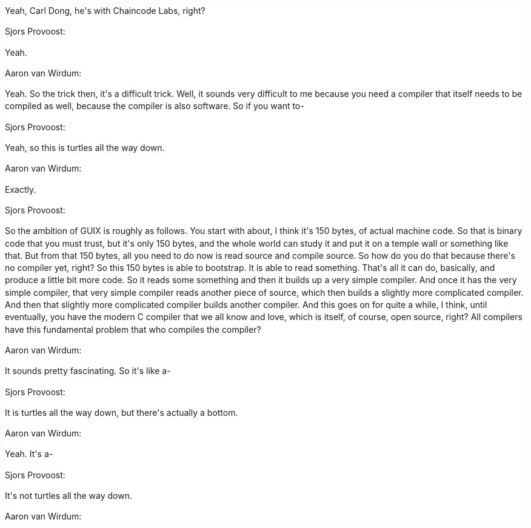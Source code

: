 Yeah, Carl Dong, he's with Chaincode Labs, right?

Sjors Provoost:

Yeah.

Aaron van Wirdum:

Yeah.
So the trick then, it's a difficult trick.
Well, it sounds very difficult to me because you need a compiler that itself needs to be compiled as well, because the compiler is also software.
So if you want to-

Sjors Provoost:

Yeah, so this is turtles all the way down.

Aaron van Wirdum:

Exactly.

Sjors Provoost:

So the ambition of GUIX is roughly as follows.
You start with about, I think it's 150 bytes, of actual machine code.
So that is binary code that you must trust, but it's only 150 bytes, and the whole world can study it and put it on a temple wall or something like that.
But from that 150 bytes, all you need to do now is read source and compile source.
So how do you do that because there's no compiler yet, right?
So this 150 bytes is able to bootstrap.
It is able to read something.
That's all it can do, basically, and produce a little bit more code.
So it reads some something and then it builds up a very simple compiler.
And once it has the very simple compiler, that very simple compiler reads another piece of source, which then builds a slightly more complicated compiler.
And then that slightly more complicated compiler builds another compiler.
And this goes on for quite a while, I think, until eventually, you have the modern C compiler that we all know and love, which is itself, of course, open source, right?
All compilers have this fundamental problem that who compiles the compiler?

Aaron van Wirdum:

It sounds pretty fascinating.
So it's like a-

Sjors Provoost:

It is turtles all the way down, but there's actually a bottom.

Aaron van Wirdum:

Yeah.
It's a-

Sjors Provoost:

It's not turtles all the way down.

Aaron van Wirdum:
